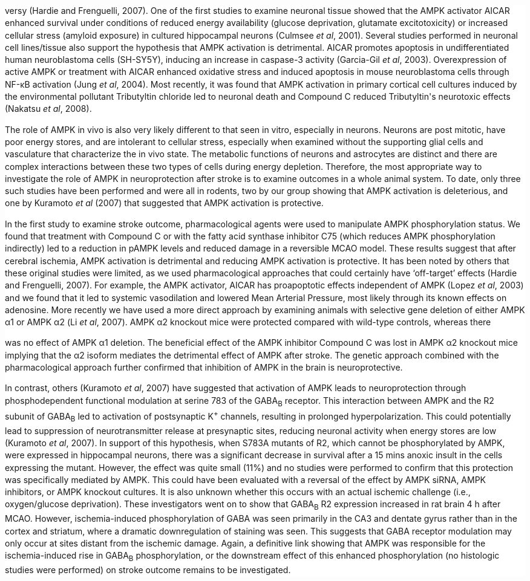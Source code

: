 versy (Hardie and Frenguelli, 2007). One of the first studies to examine neuronal tissue showed that the AMPK activator AICAR enhanced survival under conditions of reduced energy availability (glucose deprivation, glutamate excitotoxicity) or increased cellular stress (amyloid exposure) in cultured hippocampal neurons (Culmsee *et al*, 2001). Several studies performed in neuronal cell lines/tissue also support the hypothesis that AMPK activation is detrimental. AICAR promotes apoptosis in undifferentiated human neuroblastoma cells (SH-SY5Y), inducing an increase in caspase-3 activity (Garcia-Gil *et al*, 2003). Overexpression of active AMPK or treatment with AICAR enhanced oxidative stress and induced apoptosis in mouse neuroblastoma cells through NF-κB activation (Jung *et al*, 2004). Most recently, it was found that AMPK activation in primary cortical cell cultures induced by the environmental pollutant Tributyltin chloride led to neuronal death and Compound C reduced Tributyltin's neurotoxic effects (Nakatsu *et al*, 2008).

The role of AMPK in vivo is also very likely different to that seen in vitro, especially in neurons. Neurons are post mitotic, have poor energy stores, and are intolerant to cellular stress, especially when examined without the supporting glial cells and vasculature that characterize the in vivo state. The metabolic functions of neurons and astrocytes are distinct and there are complex interactions between these two types of cells during energy depletion. Therefore, the most appropriate way to investigate the role of AMPK in neuroprotection after stroke is to examine outcomes in a whole animal system. To date, only three such studies have been performed and were all in rodents, two by our group showing that AMPK activation is deleterious, and one by Kuramoto *et al* (2007) that suggested that AMPK activation is protective.

In the first study to examine stroke outcome, pharmacological agents were used to manipulate AMPK phosphorylation status. We found that treatment with Compound C or with the fatty acid synthase inhibitor C75 (which reduces AMPK phosphorylation indirectly) led to a reduction in pAMPK levels and reduced damage in a reversible MCAO model. These results suggest that after cerebral ischemia, AMPK activation is detrimental and reducing AMPK activation is protective. It has been noted by others that these original studies were limited, as we used pharmacological approaches that could certainly have ‘off-target’ effects (Hardie and Frenguelli, 2007). For example, the AMPK activator, AICAR has proapoptotic effects independent of AMPK (Lopez *et al*, 2003) and we found that it led to systemic vasodilation and lowered Mean Arterial Pressure, most likely through its known effects on adenosine. More recently we have used a more direct approach by examining animals with selective gene deletion of either AMPK α1 or AMPK α2 (Li *et al*, 2007). AMPK α2 knockout mice were protected compared with wild-type controls, whereas there

was no effect of AMPK α1 deletion. The beneficial effect of the AMPK inhibitor Compound C was lost in AMPK α2 knockout mice implying that the α2 isoform mediates the detrimental effect of AMPK after stroke. The genetic approach combined with the pharmacological approach further confirmed that inhibition of AMPK in the brain is neuroprotective.

In contrast, others (Kuramoto *et al*, 2007) have suggested that activation of AMPK leads to neuroprotection through phosphodependent functional modulation at serine 783 of the GABA<sub>B</sub> receptor. This interaction between AMPK and the R2 subunit of GABA<sub>B</sub> led to activation of postsynaptic K<sup>+</sup> channels, resulting in prolonged hyperpolarization. This could potentially lead to suppression of neurotransmitter release at presynaptic sites, reducing neuronal activity when energy stores are low (Kuramoto *et al*, 2007). In support of this hypothesis, when S783A mutants of R2, which cannot be phosphorylated by AMPK, were expressed in hippocampal neurons, there was a significant decrease in survival after a 15 mins anoxic insult in the cells expressing the mutant. However, the effect was quite small (11%) and no studies were performed to confirm that this protection was specifically mediated by AMPK. This could have been evaluated with a reversal of the effect by AMPK siRNA, AMPK inhibitors, or AMPK knockout cultures. It is also unknown whether this occurs with an actual ischemic challenge (i.e., oxygen/glucose deprivation). These investigators went on to show that GABA<sub>B</sub> R2 expression increased in rat brain 4 h after MCAO. However, ischemia-induced phosphorylation of GABA was seen primarily in the CA3 and dentate gyrus rather than in the cortex and striatum, where a dramatic downregulation of staining was seen. This suggests that GABA receptor modulation may only occur at sites distant from the ischemic damage. Again, a definitive link showing that AMPK was responsible for the ischemia-induced rise in GABA<sub>B</sub> phosphorylation, or the downstream effect of this enhanced phosphorylation (no histologic studies were performed) on stroke outcome remains to be investigated.
